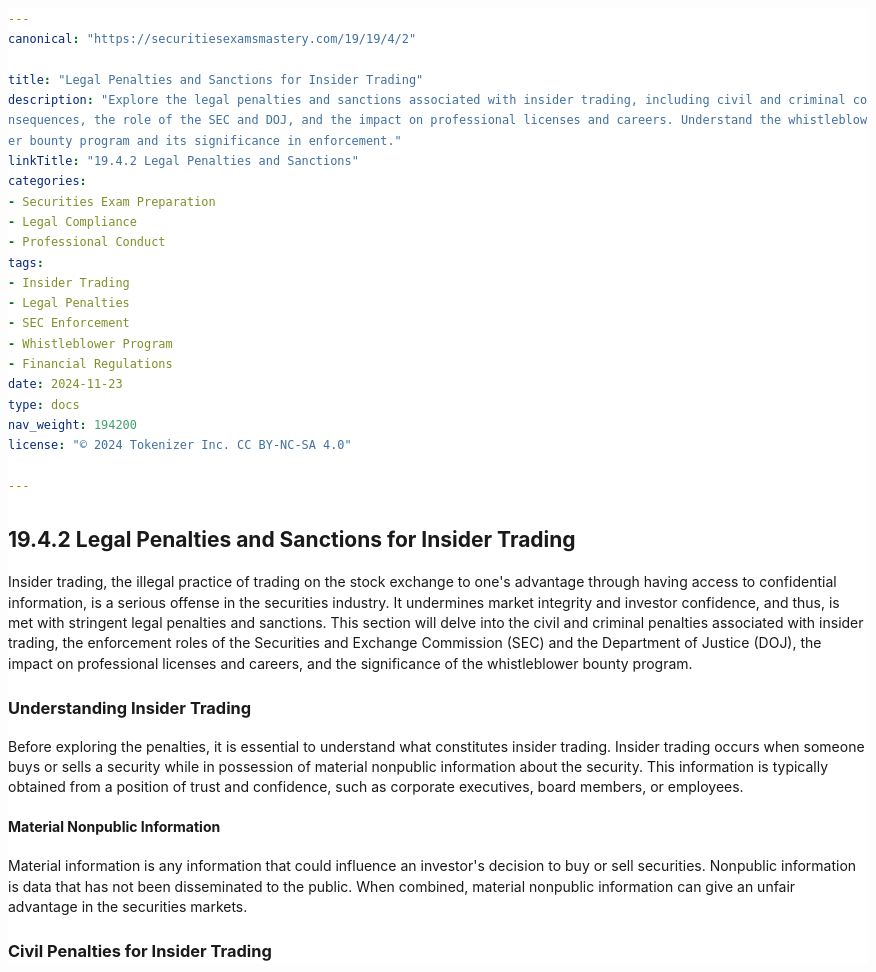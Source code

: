 ```yaml
---
canonical: "https://securitiesexamsmastery.com/19/19/4/2"

title: "Legal Penalties and Sanctions for Insider Trading"
description: "Explore the legal penalties and sanctions associated with insider trading, including civil and criminal consequences, the role of the SEC and DOJ, and the impact on professional licenses and careers. Understand the whistleblower bounty program and its significance in enforcement."
linkTitle: "19.4.2 Legal Penalties and Sanctions"
categories:
- Securities Exam Preparation
- Legal Compliance
- Professional Conduct
tags:
- Insider Trading
- Legal Penalties
- SEC Enforcement
- Whistleblower Program
- Financial Regulations
date: 2024-11-23
type: docs
nav_weight: 194200
license: "© 2024 Tokenizer Inc. CC BY-NC-SA 4.0"

---
```


## 19.4.2 Legal Penalties and Sanctions for Insider Trading

Insider trading, the illegal practice of trading on the stock exchange to one's advantage through having access to confidential information, is a serious offense in the securities industry. It undermines market integrity and investor confidence, and thus, is met with stringent legal penalties and sanctions. This section will delve into the civil and criminal penalties associated with insider trading, the enforcement roles of the Securities and Exchange Commission (SEC) and the Department of Justice (DOJ), the impact on professional licenses and careers, and the significance of the whistleblower bounty program.

### Understanding Insider Trading

Before exploring the penalties, it is essential to understand what constitutes insider trading. Insider trading occurs when someone buys or sells a security while in possession of material nonpublic information about the security. This information is typically obtained from a position of trust and confidence, such as corporate executives, board members, or employees.

#### Material Nonpublic Information

Material information is any information that could influence an investor's decision to buy or sell securities. Nonpublic information is data that has not been disseminated to the public. When combined, material nonpublic information can give an unfair advantage in the securities markets.

### Civil Penalties for Insider Trading
